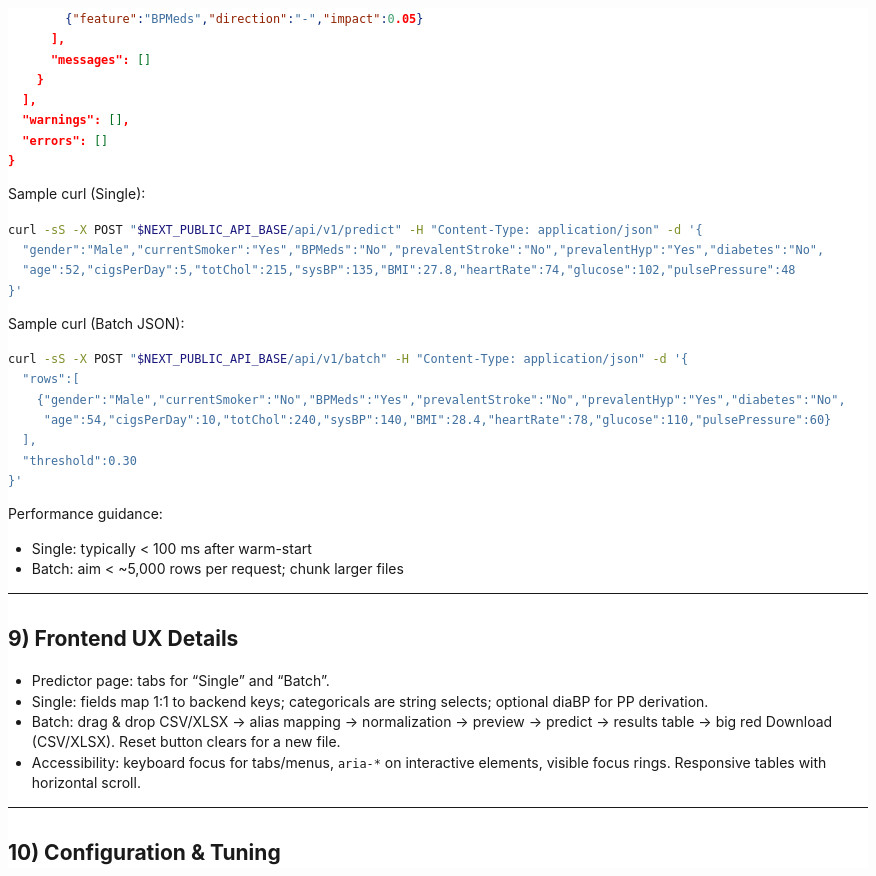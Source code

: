 ```json
        {"feature":"BPMeds","direction":"-","impact":0.05}
      ],
      "messages": []
    }
  ],
  "warnings": [],
  "errors": []
}
```

Sample curl (Single):
```bash
curl -sS -X POST "$NEXT_PUBLIC_API_BASE/api/v1/predict" -H "Content-Type: application/json" -d '{
  "gender":"Male","currentSmoker":"Yes","BPMeds":"No","prevalentStroke":"No","prevalentHyp":"Yes","diabetes":"No",
  "age":52,"cigsPerDay":5,"totChol":215,"sysBP":135,"BMI":27.8,"heartRate":74,"glucose":102,"pulsePressure":48
}'
```

Sample curl (Batch JSON):
```bash
curl -sS -X POST "$NEXT_PUBLIC_API_BASE/api/v1/batch" -H "Content-Type: application/json" -d '{
  "rows":[
    {"gender":"Male","currentSmoker":"No","BPMeds":"Yes","prevalentStroke":"No","prevalentHyp":"Yes","diabetes":"No",
     "age":54,"cigsPerDay":10,"totChol":240,"sysBP":140,"BMI":28.4,"heartRate":78,"glucose":110,"pulsePressure":60}
  ],
  "threshold":0.30
}'
```

Performance guidance:
- Single: typically < 100 ms after warm-start
- Batch: aim < ~5,000 rows per request; chunk larger files

---

## 9) Frontend UX Details

- Predictor page: tabs for “Single” and “Batch”.
- Single: fields map 1:1 to backend keys; categoricals are string selects; optional diaBP for PP derivation.
- Batch: drag & drop CSV/XLSX → alias mapping → normalization → preview → predict → results table → big red Download (CSV/XLSX). Reset button clears for a new file.
- Accessibility: keyboard focus for tabs/menus, `aria-*` on interactive elements, visible focus rings. Responsive tables with horizontal scroll.

---

## 10) Configuration & Tuning
